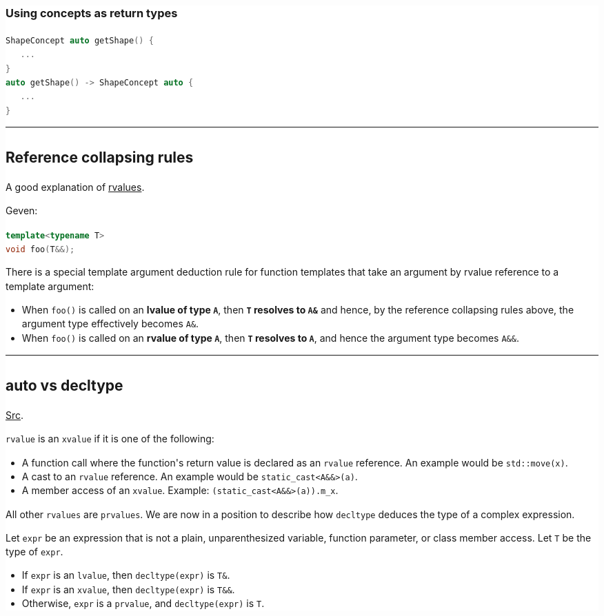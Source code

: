 ### Using concepts as return types

```cpp
ShapeConcept auto getShape() {
   ...
}
auto getShape() -> ShapeConcept auto {
   ...
}
```






----------------------------------------------------------------------------------------------------
## **Reference collapsing rules**
A good explanation of [rvalues](http://thbecker.net/articles/rvalue_references/section_01.html).

Geven:

```cpp linenums="1"
template<typename T> 
void foo(T&&);
```

There is a special template argument deduction rule for function templates that take an argument by
rvalue reference to a template argument:

* When `foo()` is called on an **lvalue of type `A`**, then **`T` resolves to `A&`** and hence, by
  the reference collapsing rules above, the argument type effectively becomes `A&`.
* When `foo()` is called on an **rvalue of type `A`**, then **`T` resolves to `A`**, and hence
  the argument type becomes `A&&`.





----------------------------------------------------------------------------------------------------
## **auto vs decltype**

[Src](http://thbecker.net/articles/auto_and_decltype/section_01.html).

`rvalue` is an `xvalue` if it is one of the following:

* A function call where the function's return value is declared as an `rvalue` reference.
  An example would be `std::move(x)`.
* A cast to an `rvalue` reference. An example would be `static_cast<A&&>(a)`.
* A member access of an `xvalue`. Example: `(static_cast<A&&>(a)).m_x`.

All other `rvalues` are `prvalues`. We are now in a position to describe how `decltype` deduces
the type of a complex expression.

Let `expr` be an expression that is not a plain, unparenthesized variable, function parameter, or
class member access. Let `T` be the type of `expr`.

* If `expr` is an `lvalue`, then `decltype(expr)` is `T&`.
* If `expr` is an `xvalue`, then `decltype(expr)` is `T&&`.
* Otherwise, `expr` is a `prvalue`, and `decltype(expr)` is `T`.
